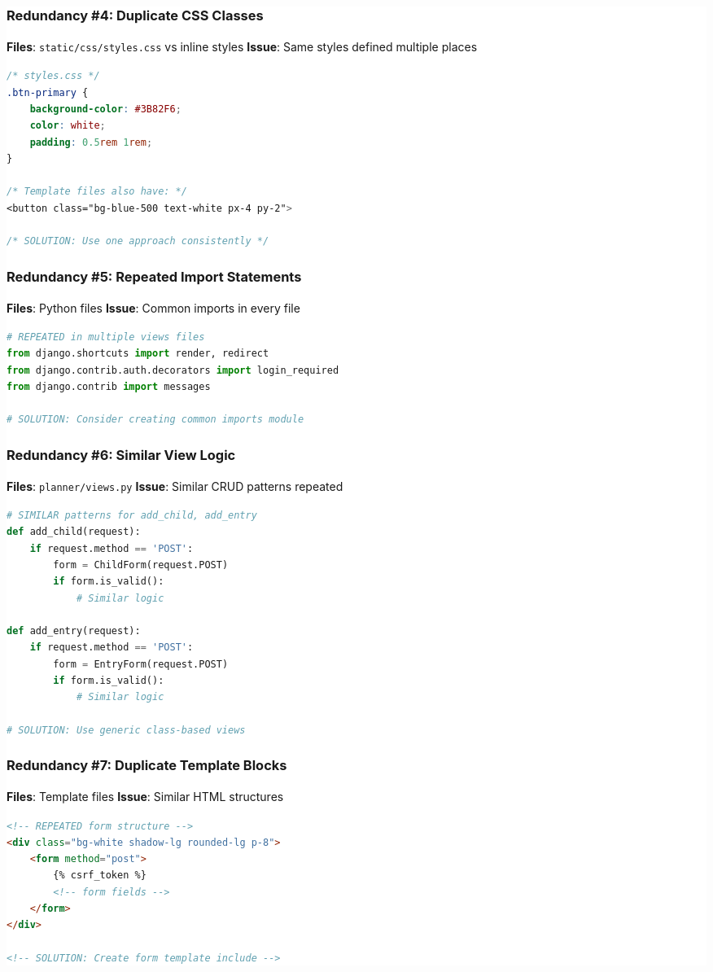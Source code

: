 ### **Redundancy #4: Duplicate CSS Classes**
**Files**: `static/css/styles.css` vs inline styles
**Issue**: Same styles defined multiple places
```css
/* styles.css */
.btn-primary {
    background-color: #3B82F6;
    color: white;
    padding: 0.5rem 1rem;
}

/* Template files also have: */
<button class="bg-blue-500 text-white px-4 py-2">

/* SOLUTION: Use one approach consistently */
```

### **Redundancy #5: Repeated Import Statements**
**Files**: Python files
**Issue**: Common imports in every file
```python
# REPEATED in multiple views files
from django.shortcuts import render, redirect
from django.contrib.auth.decorators import login_required
from django.contrib import messages

# SOLUTION: Consider creating common imports module
```

### **Redundancy #6: Similar View Logic**
**Files**: `planner/views.py`
**Issue**: Similar CRUD patterns repeated
```python
# SIMILAR patterns for add_child, add_entry
def add_child(request):
    if request.method == 'POST':
        form = ChildForm(request.POST)
        if form.is_valid():
            # Similar logic
            
def add_entry(request):
    if request.method == 'POST':
        form = EntryForm(request.POST)
        if form.is_valid():
            # Similar logic

# SOLUTION: Use generic class-based views
```

### **Redundancy #7: Duplicate Template Blocks**
**Files**: Template files
**Issue**: Similar HTML structures
```html
<!-- REPEATED form structure -->
<div class="bg-white shadow-lg rounded-lg p-8">
    <form method="post">
        {% csrf_token %}
        <!-- form fields -->
    </form>
</div>

<!-- SOLUTION: Create form template include -->
```
